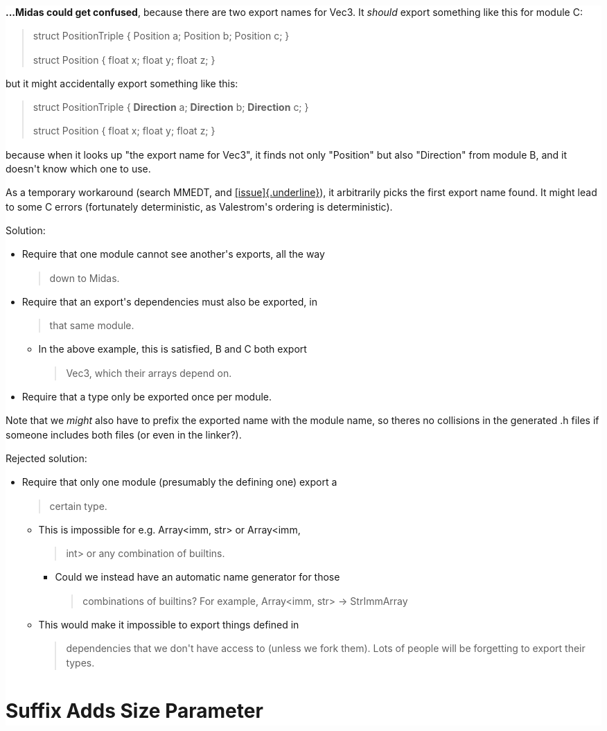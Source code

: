**\...Midas could get confused**, because there are two export names for
Vec3. It *should* export something like this for module C:

> struct PositionTriple { Position a; Position b; Position c; }
>
> struct Position { float x; float y; float z; }

but it might accidentally export something like this:

> struct PositionTriple { **Direction** a; **Direction** b;
> **Direction** c; }
>
> struct Position { float x; float y; float z; }

because when it looks up \"the export name for Vec3\", it finds not only
\"Position\" but also \"Direction\" from module B, and it doesn\'t know
which one to use.

As a temporary workaround (search MMEDT, and
[[issue]{.underline}](https://github.com/ValeLang/Vale/issues/182)), it
arbitrarily picks the first export name found. It might lead to some C
errors (fortunately deterministic, as Valestrom\'s ordering is
deterministic).

Solution:

-   Require that one module cannot see another\'s exports, all the way
    > down to Midas.

-   Require that an export\'s dependencies must also be exported, in
    > that same module.

    -   In the above example, this is satisfied, B and C both export
        > Vec3, which their arrays depend on.

-   Require that a type only be exported once per module.

Note that we *might* also have to prefix the exported name with the
module name, so theres no collisions in the generated .h files if
someone includes both files (or even in the linker?).

Rejected solution:

-   Require that only one module (presumably the defining one) export a
    > certain type.

    -   This is impossible for e.g. Array\<imm, str\> or Array\<imm,
        > int\> or any combination of builtins.

        -   Could we instead have an automatic name generator for those
            > combinations of builtins? For example, Array\<imm, str\> →
            > StrImmArray

    -   This would make it impossible to export things defined in
        > dependencies that we don\'t have access to (unless we fork
        > them). Lots of people will be forgetting to export their
        > types.

# Suffix Adds Size Parameter
